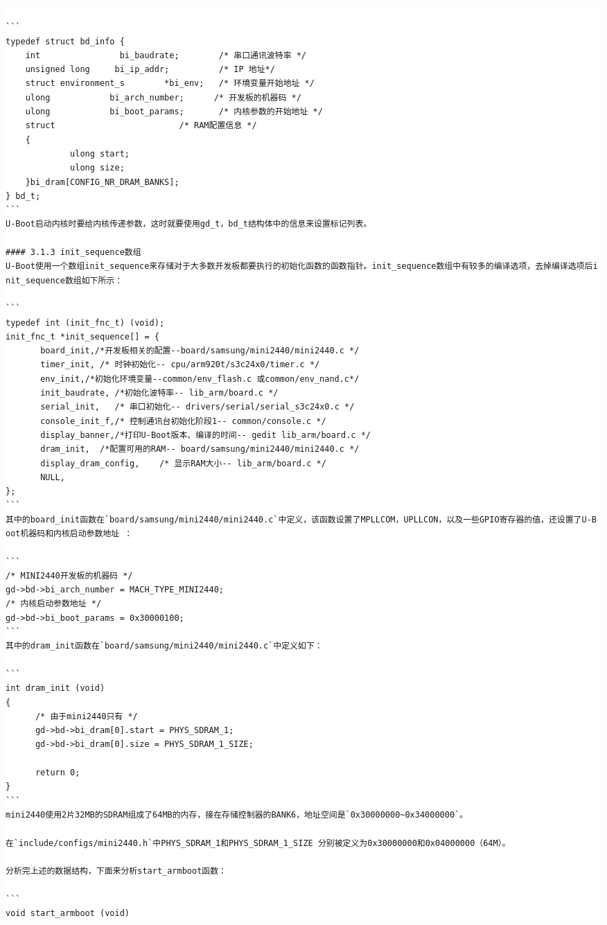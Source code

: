 ````

```
typedef struct bd_info {
    int                bi_baudrate;        /* 串口通讯波特率 */
    unsigned long     bi_ip_addr;          /* IP 地址*/
    struct environment_s        *bi_env;   /* 环境变量开始地址 */
    ulong            bi_arch_number;      /* 开发板的机器码 */
    ulong            bi_boot_params;       /* 内核参数的开始地址 */
    struct                         /* RAM配置信息 */
    {
             ulong start;
             ulong size;
    }bi_dram[CONFIG_NR_DRAM_BANKS]; 
} bd_t;
```
U-Boot启动内核时要给内核传递参数，这时就要使用gd_t，bd_t结构体中的信息来设置标记列表。

#### 3.1.3 init_sequence数组
U-Boot使用一个数组init_sequence来存储对于大多数开发板都要执行的初始化函数的函数指针。init_sequence数组中有较多的编译选项，去掉编译选项后init_sequence数组如下所示：

```
typedef int (init_fnc_t) (void);
init_fnc_t *init_sequence[] = {
       board_init,/*开发板相关的配置--board/samsung/mini2440/mini2440.c */
       timer_init, /* 时钟初始化-- cpu/arm920t/s3c24x0/timer.c */
       env_init,/*初始化环境变量--common/env_flash.c 或common/env_nand.c*/
       init_baudrate, /*初始化波特率-- lib_arm/board.c */
       serial_init,   /* 串口初始化-- drivers/serial/serial_s3c24x0.c */
       console_init_f,/* 控制通讯台初始化阶段1-- common/console.c */
       display_banner,/*打印U-Boot版本、编译的时间-- gedit lib_arm/board.c */
       dram_init,  /*配置可用的RAM-- board/samsung/mini2440/mini2440.c */
       display_dram_config,    /* 显示RAM大小-- lib_arm/board.c */
       NULL,
};
```
其中的board_init函数在`board/samsung/mini2440/mini2440.c`中定义，该函数设置了MPLLCOM，UPLLCON，以及一些GPIO寄存器的值，还设置了U-Boot机器码和内核启动参数地址 ：

```
/* MINI2440开发板的机器码 */
gd->bd->bi_arch_number = MACH_TYPE_MINI2440;
/* 内核启动参数地址 */
gd->bd->bi_boot_params = 0x30000100;  
```
其中的dram_init函数在`board/samsung/mini2440/mini2440.c`中定义如下：

```
int dram_init (void)
{
      /* 由于mini2440只有 */
      gd->bd->bi_dram[0].start = PHYS_SDRAM_1;
      gd->bd->bi_dram[0].size = PHYS_SDRAM_1_SIZE;

      return 0;
}
```
mini2440使用2片32MB的SDRAM组成了64MB的内存，接在存储控制器的BANK6，地址空间是`0x30000000~0x34000000`。

在`include/configs/mini2440.h`中PHYS_SDRAM_1和PHYS_SDRAM_1_SIZE 分别被定义为0x30000000和0x04000000（64M）。

分析完上述的数据结构，下面来分析start_armboot函数：

```
void start_armboot (void)
````